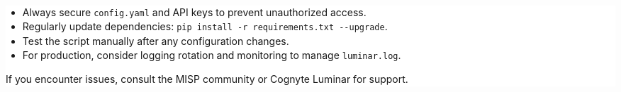 - Always secure `config.yaml` and API keys to prevent unauthorized access.
- Regularly update dependencies: `pip install -r requirements.txt --upgrade`.
- Test the script manually after any configuration changes.
- For production, consider logging rotation and monitoring to manage `luminar.log`.

If you encounter issues, consult the MISP community or Cognyte Luminar for support.
